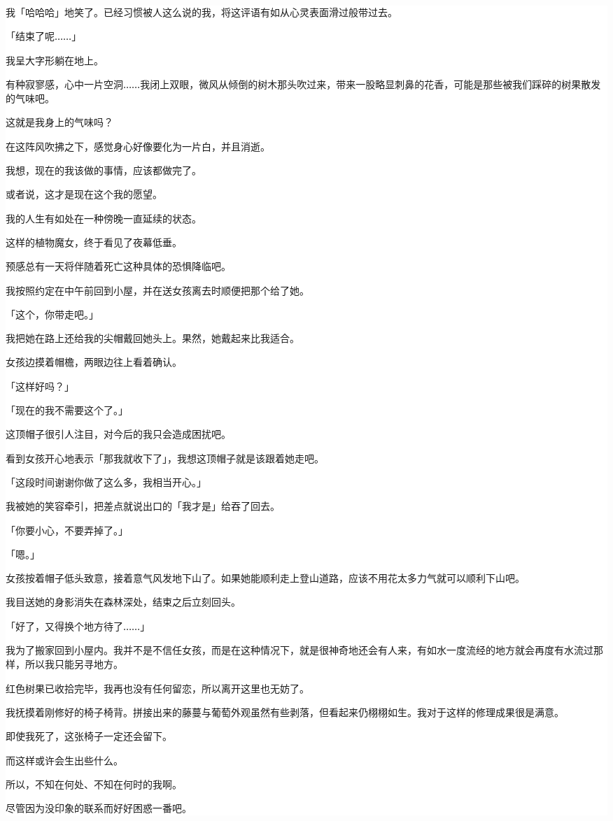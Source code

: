 我「哈哈哈」地笑了。已经习惯被人这么说的我，将这评语有如从心灵表面滑过般带过去。

「结束了呢……」

我呈大字形躺在地上。

有种寂寥感，心中一片空洞……我闭上双眼，微风从倾倒的树木那头吹过来，带来一股略显刺鼻的花香，可能是那些被我们踩碎的树果散发的气味吧。

这就是我身上的气味吗？

在这阵风吹拂之下，感觉身心好像要化为一片白，并且消逝。

我想，现在的我该做的事情，应该都做完了。

或者说，这才是现在这个我的愿望。

我的人生有如处在一种傍晚一直延续的状态。

这样的植物魔女，终于看见了夜幕低垂。

预感总有一天将伴随着死亡这种具体的恐惧降临吧。

我按照约定在中午前回到小屋，并在送女孩离去时顺便把那个给了她。

「这个，你带走吧。」

我把她在路上还给我的尖帽戴回她头上。果然，她戴起来比我适合。

女孩边摸着帽檐，两眼边往上看着确认。

「这样好吗？」

「现在的我不需要这个了。」

这顶帽子很引人注目，对今后的我只会造成困扰吧。

看到女孩开心地表示「那我就收下了」，我想这顶帽子就是该跟着她走吧。

「这段时间谢谢你做了这么多，我相当开心。」

我被她的笑容牵引，把差点就说出口的「我才是」给吞了回去。

「你要小心，不要弄掉了。」

「嗯。」

女孩按着帽子低头致意，接着意气风发地下山了。如果她能顺利走上登山道路，应该不用花太多力气就可以顺利下山吧。

我目送她的身影消失在森林深处，结束之后立刻回头。

「好了，又得换个地方待了……」

我为了搬家回到小屋内。我并不是不信任女孩，而是在这种情况下，就是很神奇地还会有人来，有如水一度流经的地方就会再度有水流过那样，所以我只能另寻地方。

红色树果已收拾完毕，我再也没有任何留恋，所以离开这里也无妨了。

我抚摸着刚修好的椅子椅背。拼接出来的藤蔓与葡萄外观虽然有些剥落，但看起来仍栩栩如生。我对于这样的修理成果很是满意。

即使我死了，这张椅子一定还会留下。

而这样或许会生出些什么。

所以，不知在何处、不知在何时的我啊。

尽管因为没印象的联系而好好困惑一番吧。

